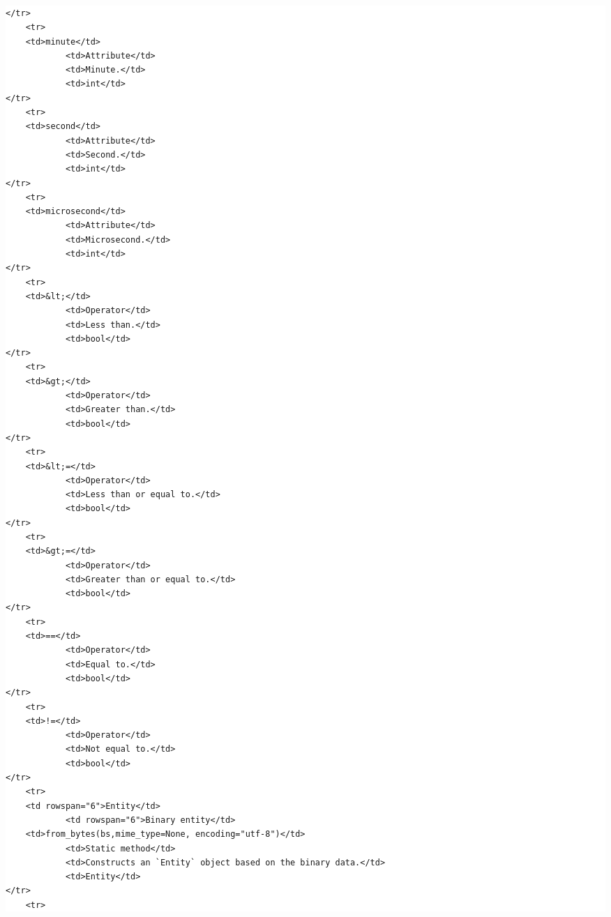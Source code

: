     </tr>
		<tr>
        <td>minute</td>
				<td>Attribute</td>
				<td>Minute.</td>
				<td>int</td>
    </tr>
		<tr>
        <td>second</td>
				<td>Attribute</td>
				<td>Second.</td>
				<td>int</td>
    </tr>
		<tr>
        <td>microsecond</td>
				<td>Attribute</td>
				<td>Microsecond.</td>
				<td>int</td>
    </tr>
		<tr>
        <td>&lt;</td>
				<td>Operator</td>
				<td>Less than.</td>
				<td>bool</td>
    </tr>
		<tr>
        <td>&gt;</td>
				<td>Operator</td>
				<td>Greater than.</td>
				<td>bool</td>
    </tr>
		<tr>
        <td>&lt;=</td>
				<td>Operator</td>
				<td>Less than or equal to.</td>
				<td>bool</td>
    </tr>
		<tr>
        <td>&gt;=</td>
				<td>Operator</td>
				<td>Greater than or equal to.</td>
				<td>bool</td>
    </tr>
		<tr>
        <td>==</td>
				<td>Operator</td>
				<td>Equal to.</td>
				<td>bool</td>
    </tr>
		<tr>
        <td>!=</td>
				<td>Operator</td>
				<td>Not equal to.</td>
				<td>bool</td>
    </tr>
		<tr>
        <td rowspan="6">Entity</td>
				<td rowspan="6">Binary entity</td>
        <td>from_bytes(bs,mime_type=None, encoding="utf-8")</td>
				<td>Static method</td>
				<td>Constructs an `Entity` object based on the binary data.</td>
				<td>Entity</td>
    </tr>
		<tr>
